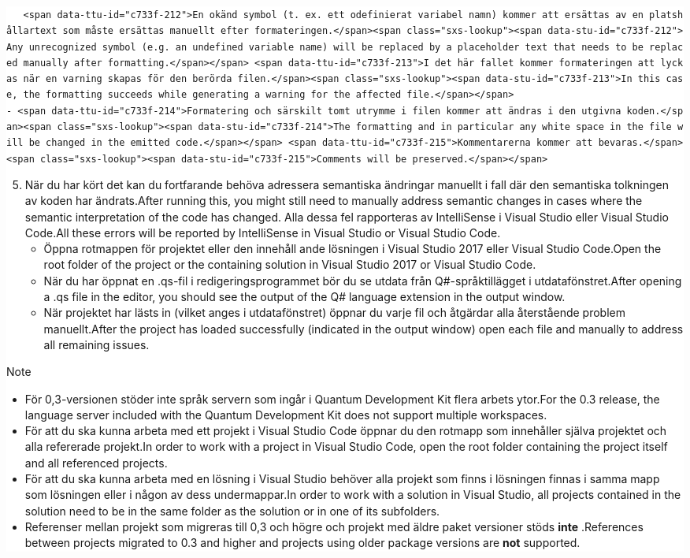        <span data-ttu-id="c733f-212">En okänd symbol (t. ex. ett odefinierat variabel namn) kommer att ersättas av en platshållartext som måste ersättas manuellt efter formateringen.</span><span class="sxs-lookup"><span data-stu-id="c733f-212">Any unrecognized symbol (e.g. an undefined variable name) will be replaced by a placeholder text that needs to be replaced manually after formatting.</span></span> <span data-ttu-id="c733f-213">I det här fallet kommer formateringen att lyckas när en varning skapas för den berörda filen.</span><span class="sxs-lookup"><span data-stu-id="c733f-213">In this case, the formatting succeeds while generating a warning for the affected file.</span></span>     
    - <span data-ttu-id="c733f-214">Formatering och särskilt tomt utrymme i filen kommer att ändras i den utgivna koden.</span><span class="sxs-lookup"><span data-stu-id="c733f-214">The formatting and in particular any white space in the file will be changed in the emitted code.</span></span> <span data-ttu-id="c733f-215">Kommentarerna kommer att bevaras.</span><span class="sxs-lookup"><span data-stu-id="c733f-215">Comments will be preserved.</span></span>   
5. <span data-ttu-id="c733f-216">När du har kört det kan du fortfarande behöva adressera semantiska ändringar manuellt i fall där den semantiska tolkningen av koden har ändrats.</span><span class="sxs-lookup"><span data-stu-id="c733f-216">After running this, you might still need to manually address semantic changes in cases where the semantic interpretation of the code has changed.</span></span> <span data-ttu-id="c733f-217">Alla dessa fel rapporteras av IntelliSense i Visual Studio eller Visual Studio Code.</span><span class="sxs-lookup"><span data-stu-id="c733f-217">All these errors will be reported by IntelliSense in Visual Studio or Visual Studio Code.</span></span>
    - <span data-ttu-id="c733f-218">Öppna rotmappen för projektet eller den innehåll ande lösningen i Visual Studio 2017 eller Visual Studio Code.</span><span class="sxs-lookup"><span data-stu-id="c733f-218">Open the root folder of the project or the containing solution in Visual Studio 2017 or Visual Studio Code.</span></span>
    - <span data-ttu-id="c733f-219">När du har öppnat en .qs-fil i redigeringsprogrammet bör du se utdata från Q#-språktillägget i utdatafönstret.</span><span class="sxs-lookup"><span data-stu-id="c733f-219">After opening a .qs file in the editor, you should see the output of the Q# language extension in the output window.</span></span>
    - <span data-ttu-id="c733f-220">När projektet har lästs in (vilket anges i utdatafönstret) öppnar du varje fil och åtgärdar alla återstående problem manuellt.</span><span class="sxs-lookup"><span data-stu-id="c733f-220">After the project has loaded successfully (indicated in the output window) open each file and manually to address all remaining issues.</span></span>


> [!NOTE]
> * <span data-ttu-id="c733f-221">För 0,3-versionen stöder inte språk servern som ingår i Quantum Development Kit flera arbets ytor.</span><span class="sxs-lookup"><span data-stu-id="c733f-221">For the 0.3 release, the language server included with the Quantum Development Kit does not support multiple workspaces.</span></span>
> * <span data-ttu-id="c733f-222">För att du ska kunna arbeta med ett projekt i Visual Studio Code öppnar du den rotmapp som innehåller själva projektet och alla refererade projekt.</span><span class="sxs-lookup"><span data-stu-id="c733f-222">In order to work with a project in Visual Studio Code, open the root folder containing the project itself and all referenced projects.</span></span>   
> * <span data-ttu-id="c733f-223">För att du ska kunna arbeta med en lösning i Visual Studio behöver alla projekt som finns i lösningen finnas i samma mapp som lösningen eller i någon av dess undermappar.</span><span class="sxs-lookup"><span data-stu-id="c733f-223">In order to work with a solution in Visual Studio, all projects contained in the solution need to be in the same folder as the solution or in one of its subfolders.</span></span>  
> * <span data-ttu-id="c733f-224">Referenser mellan projekt som migreras till 0,3 och högre och projekt med äldre paket versioner stöds **inte** .</span><span class="sxs-lookup"><span data-stu-id="c733f-224">References between projects migrated to 0.3 and higher and projects using older package versions are **not** supported.</span></span>
